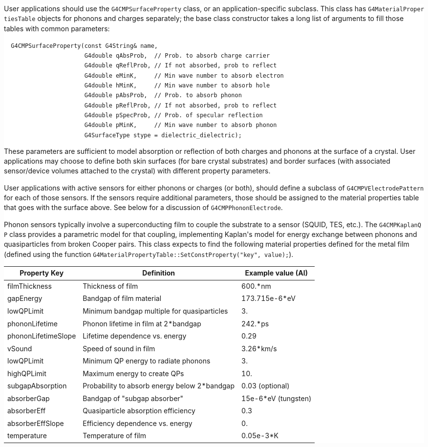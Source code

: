 User applications should use the `G4CMPSurfaceProperty` class, or an
application-specific subclass.  This class has `G4MaterialPropertiesTable`
objects for phonons and charges separately; the base class constructor takes
a long list of arguments to fill those tables with common parameters:
```
  G4CMPSurfaceProperty(const G4String& name,
                       G4double qAbsProb,  // Prob. to absorb charge carrier
                       G4double qReflProb, // If not absorbed, prob to reflect
                       G4double eMinK,     // Min wave number to absorb electron
                       G4double hMinK,     // Min wave number to absorb hole
                       G4double pAbsProb,  // Prob. to absorb phonon
                       G4double pReflProb, // If not absorbed, prob to reflect
                       G4double pSpecProb, // Prob. of specular reflection
                       G4double pMinK,     // Min wave number to absorb phonon
                       G4SurfaceType stype = dielectric_dielectric);
```

These parameters are sufficient to model absorption or reflection of both
charges and phonons at the surface of a crystal.  User applications may
choose to define both skin surfaces (for bare crystal substrates) and border
surfaces (with associated sensor/device volumes attached to the crystal)
with different property parameters.

User applications with active sensors for either phonons or charges (or
both), should define a subclass of `G4CMPVElectrodePattern` for each of
those sensors.  If the sensors require additional parameters, those should
be assigned to the material properties table that goes with the surface
above.  See below for a discussion of `G4CMPPhononElectrode`.

Phonon sensors typically involve a superconducting film to couple the
substrate to a sensor (SQUID, TES, etc.).  The `G4CMPKaplanQP` class
provides a parametric model for that coupling, implementing Kaplan's model
for energy exchange between phonons and quasiparticles from broken Cooper
pairs.  This class expects to find the following material properties defined
for the metal film (defined using the function
`G4MaterialPropertyTable::SetConstProperty("key", value);`).

| Property Key     | Definition                  | Example value (Al) |
|------------------|-----------------------------|--------------------|
| filmThickness    | Thickness of film           | 600.*nm            |
| gapEnergy        | Bandgap of film material    | 173.715e-6*eV      |
| lowQPLimit       | Minimum bandgap multiple for quasiparticles | 3. |
| phononLifetime   | Phonon lifetime in film at 2*bandgap | 242.*ps   |
| phononLifetimeSlope | Lifetime dependence vs. energy | 0.29         |
| vSound           | Speed of sound in film      | 3.26*km/s          |
| lowQPLimit       | Minimum QP energy to radiate phonons | 3.        |
| highQPLimit      | Maximum energy to create QPs | 10.               |
| subgapAbsorption | Probability to absorb energy below 2*bandgap | 0.03 (optional) |
| absorberGap      | Bandgap of "subgap absorber"  | 15e-6*eV (tungsten) |
| absorberEff      | Quasiparticle absorption efficiency  | 0.3          |
| absorberEffSlope | Efficiency dependence vs. energy  | 0.              |
| temperature      | Temperature of film         | 0.05e-3*K          |
